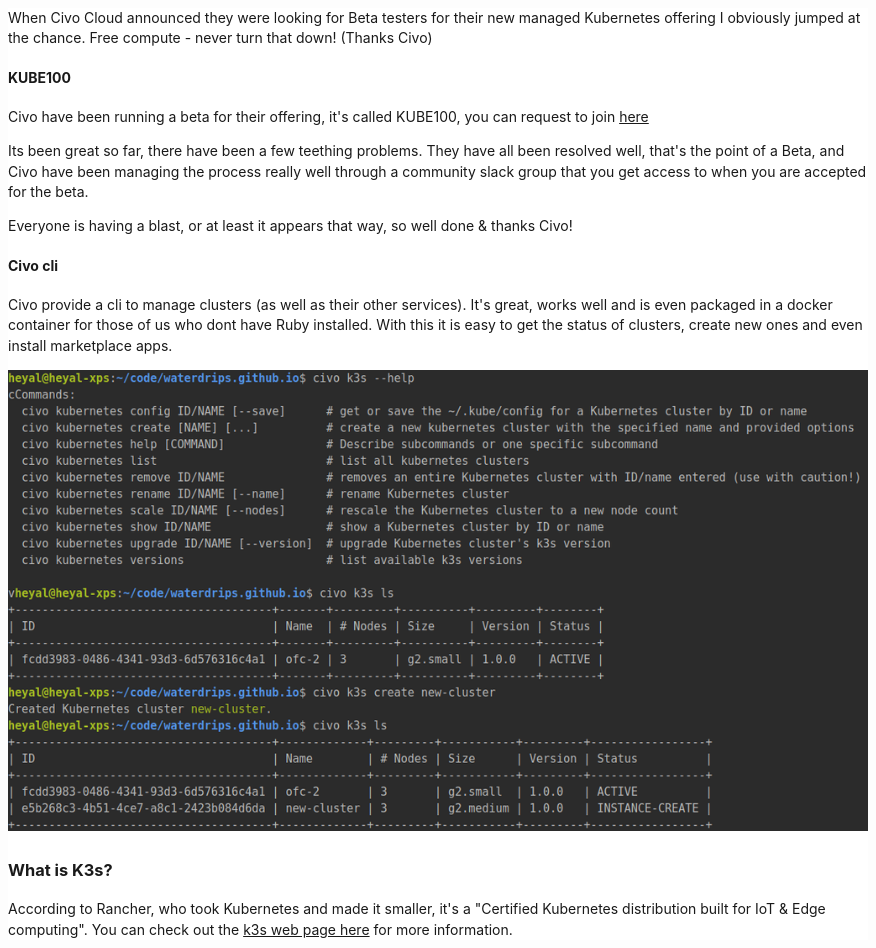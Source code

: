 When Civo Cloud announced they were looking for Beta testers for their new managed Kubernetes offering I obviously jumped
at the chance. Free compute - never turn that down! (Thanks Civo)

#### KUBE100

Civo have been running a beta for their offering, it's called KUBE100, you can request to join [here](https://www.civo.com/kube100)

Its been great so far, there have been a few teething problems. They have all been resolved well, that's the point of a 
Beta, and Civo have been managing the process really well through a community slack group that you get access to when 
you are accepted for the beta.

Everyone is having a blast, or at least it appears that way, so well done & thanks Civo!


#### Civo cli

Civo provide a cli to manage clusters (as well as their other services). It's great, works well and is even packaged in a
docker container for those of us who dont have Ruby installed. With this it is easy to get the status of clusters, create 
new ones and even install marketplace apps.

![Civo CLI image](/images/civo-cli.png)

### What is K3s?

According to Rancher, who took Kubernetes and made it smaller, it's a "Certified Kubernetes distribution built for IoT &
 Edge computing". You can check out the [k3s web page here](https://k3s.io) for more information.
 